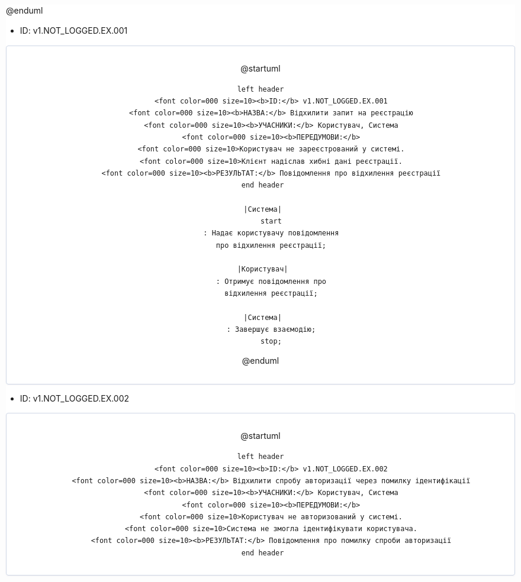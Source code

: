 @enduml

</center>

- ID: v1.NOT_LOGGED.EX.001

<center style="
    border-radius:4px;
    border: 1px solid #cfd7e6;
    box-shadow: 0 1px 3px 0 rgba(89,105,129,.05), 0 1px 1px 0 rgba(0,0,0,.025);
    padding: 1em;" >

@startuml

    left header
         <font color=000 size=10><b>ID:</b> v1.NOT_LOGGED.EX.001
         <font color=000 size=10><b>НАЗВА:</b> Відхилити запит на реєстрацію
         <font color=000 size=10><b>УЧАСНИКИ:</b> Користувач, Система
         <font color=000 size=10><b>ПЕРЕДУМОВИ:</b>
         <font color=000 size=10>Користувач не зареєстрований у системі.
         <font color=000 size=10>Клієнт надіслав хибні дані реєстрації.
         <font color=000 size=10><b>РЕЗУЛЬТАТ:</b> Повідомлення про відхилення реєстрації
     end header

     |Система|
         start
         : Надає користувачу повідомлення
         про відхилення реєстрації;

     |Користувач|
         : Отримує повідомлення про
         відхилення реєстрації;

     |Система|
         : Завершує взаємодію;
         stop;

@enduml

</center>
           
- ID:	v1.NOT_LOGGED.EX.002

<center style="
    border-radius:4px;
    border: 1px solid #cfd7e6;
    box-shadow: 0 1px 3px 0 rgba(89,105,129,.05), 0 1px 1px 0 rgba(0,0,0,.025);
    padding: 1em;" >

@startuml

    left header
         <font color=000 size=10><b>ID:</b> v1.NOT_LOGGED.EX.002
         <font color=000 size=10><b>НАЗВА:</b> Відхилити спробу авторизації через помилку ідентифікації
         <font color=000 size=10><b>УЧАСНИКИ:</b> Користувач, Система
         <font color=000 size=10><b>ПЕРЕДУМОВИ:</b>
         <font color=000 size=10>Користувач не авторизований у системі.
         <font color=000 size=10>Система не змогла ідентифікувати користувача.
         <font color=000 size=10><b>РЕЗУЛЬТАТ:</b> Повідомлення про помилку спроби авторизації
     end header
